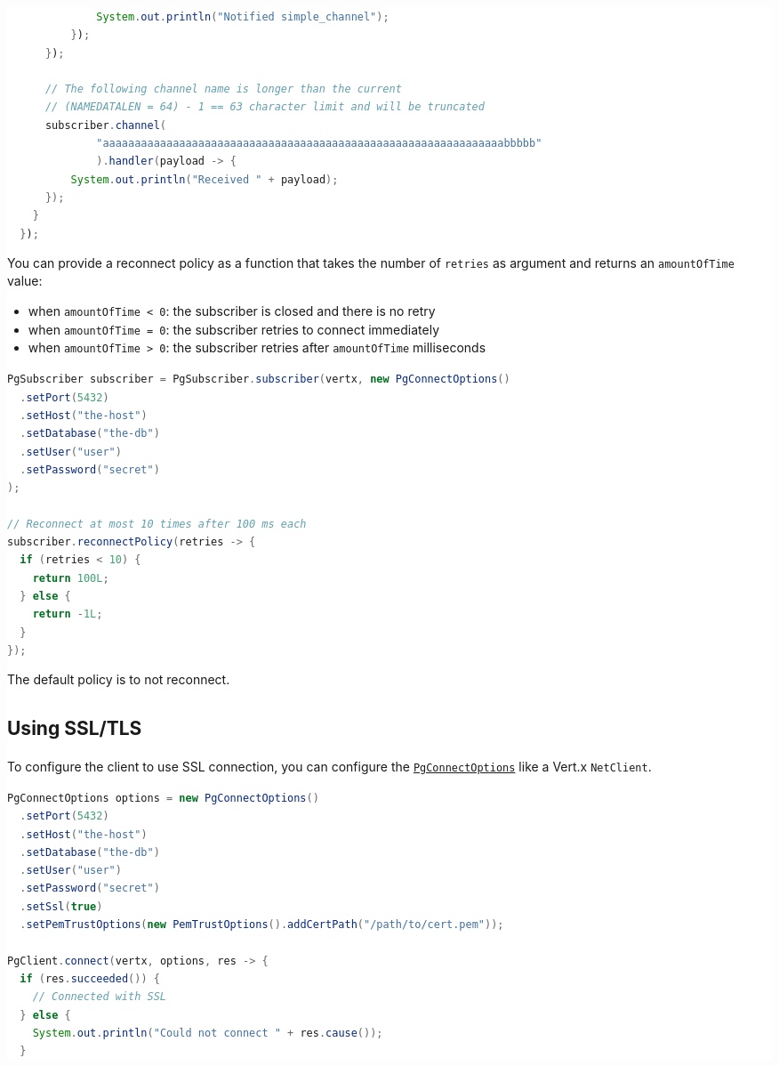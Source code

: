 ```java
      		  System.out.println("Notified simple_channel");
      	  });
      });

      // The following channel name is longer than the current
      // (NAMEDATALEN = 64) - 1 == 63 character limit and will be truncated
      subscriber.channel(
    		  "aaaaaaaaaaaaaaaaaaaaaaaaaaaaaaaaaaaaaaaaaaaaaaaaaaaaaaaaaaaaaaabbbbb"
    		  ).handler(payload -> {
          System.out.println("Received " + payload);
      });
    }
  });
```
You can provide a reconnect policy as a function that takes the number of `retries` as argument and returns an `amountOfTime`
value:

* when `amountOfTime < 0`: the subscriber is closed and there is no retry
* when `amountOfTime = 0`: the subscriber retries to connect immediately
* when `amountOfTime > 0`: the subscriber retries after `amountOfTime` milliseconds

```java
PgSubscriber subscriber = PgSubscriber.subscriber(vertx, new PgConnectOptions()
  .setPort(5432)
  .setHost("the-host")
  .setDatabase("the-db")
  .setUser("user")
  .setPassword("secret")
);

// Reconnect at most 10 times after 100 ms each
subscriber.reconnectPolicy(retries -> {
  if (retries < 10) {
    return 100L;
  } else {
    return -1L;
  }
});
```

The default policy is to not reconnect.

## Using SSL/TLS

To configure the client to use SSL connection, you can configure the [`PgConnectOptions`](../../apidocs/io/reactiverse/pgclient/PgConnectOptions.html)
like a Vert.x `NetClient`.

```java
PgConnectOptions options = new PgConnectOptions()
  .setPort(5432)
  .setHost("the-host")
  .setDatabase("the-db")
  .setUser("user")
  .setPassword("secret")
  .setSsl(true)
  .setPemTrustOptions(new PemTrustOptions().addCertPath("/path/to/cert.pem"));

PgClient.connect(vertx, options, res -> {
  if (res.succeeded()) {
    // Connected with SSL
  } else {
    System.out.println("Could not connect " + res.cause());
  }
```